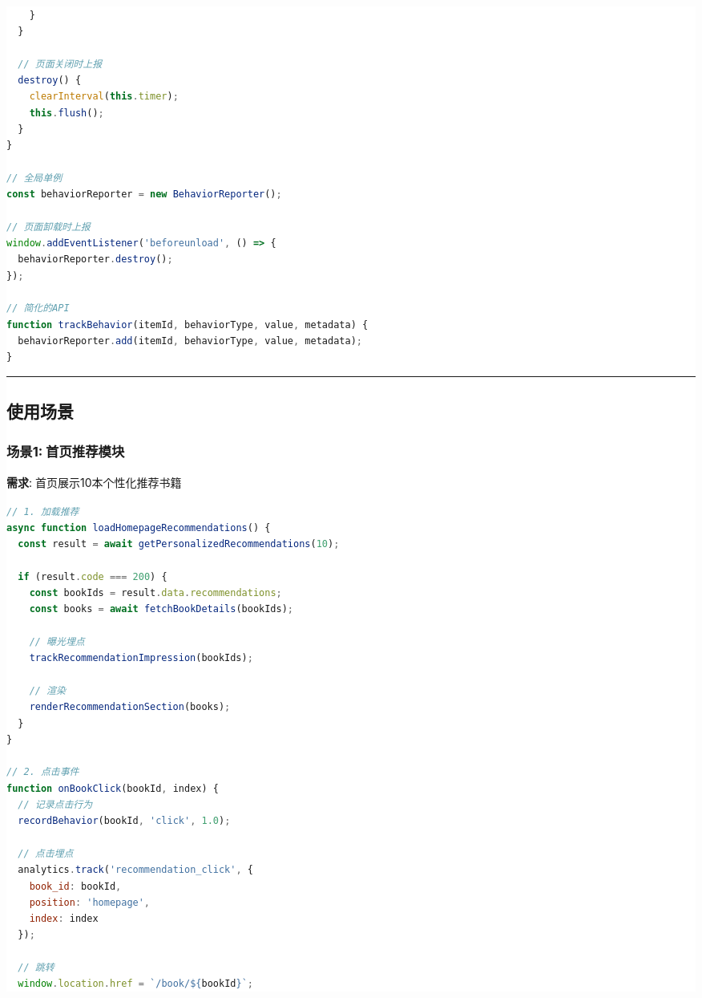 ```javascript
    }
  }
  
  // 页面关闭时上报
  destroy() {
    clearInterval(this.timer);
    this.flush();
  }
}

// 全局单例
const behaviorReporter = new BehaviorReporter();

// 页面卸载时上报
window.addEventListener('beforeunload', () => {
  behaviorReporter.destroy();
});

// 简化的API
function trackBehavior(itemId, behaviorType, value, metadata) {
  behaviorReporter.add(itemId, behaviorType, value, metadata);
}
```

---

## 使用场景

### 场景1: 首页推荐模块

**需求**: 首页展示10本个性化推荐书籍

```javascript
// 1. 加载推荐
async function loadHomepageRecommendations() {
  const result = await getPersonalizedRecommendations(10);
  
  if (result.code === 200) {
    const bookIds = result.data.recommendations;
    const books = await fetchBookDetails(bookIds);
    
    // 曝光埋点
    trackRecommendationImpression(bookIds);
    
    // 渲染
    renderRecommendationSection(books);
  }
}

// 2. 点击事件
function onBookClick(bookId, index) {
  // 记录点击行为
  recordBehavior(bookId, 'click', 1.0);
  
  // 点击埋点
  analytics.track('recommendation_click', {
    book_id: bookId,
    position: 'homepage',
    index: index
  });
  
  // 跳转
  window.location.href = `/book/${bookId}`;
```